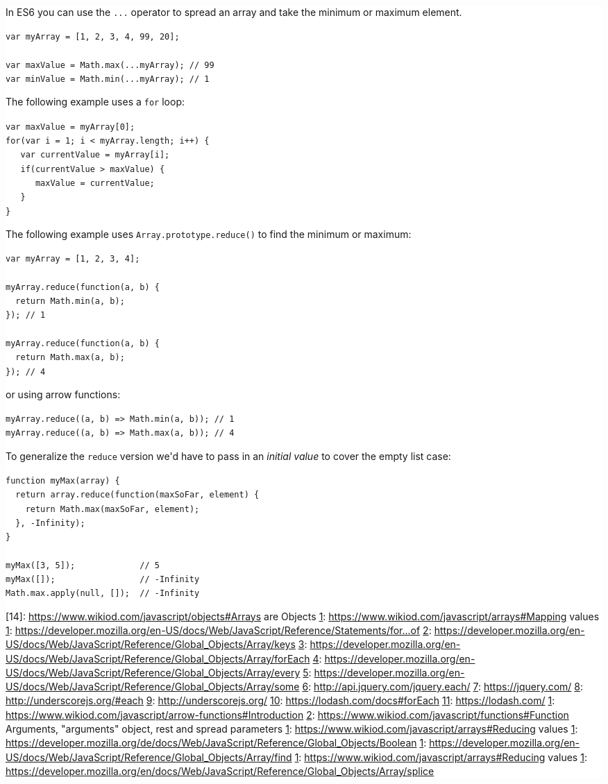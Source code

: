 
In ES6 you can use the `...` operator to spread an array and take the minimum or maximum element.

    var myArray = [1, 2, 3, 4, 99, 20];

    var maxValue = Math.max(...myArray); // 99
    var minValue = Math.min(...myArray); // 1


The following example uses a `for` loop:

    var maxValue = myArray[0];
    for(var i = 1; i < myArray.length; i++) {
       var currentValue = myArray[i];
       if(currentValue > maxValue) {
          maxValue = currentValue;
       }
    }


The following example uses `Array.prototype.reduce()` to find the minimum or maximum:

```
var myArray = [1, 2, 3, 4];

myArray.reduce(function(a, b) {
  return Math.min(a, b);
}); // 1

myArray.reduce(function(a, b) {
  return Math.max(a, b);
}); // 4
```




or using arrow functions:
```
myArray.reduce((a, b) => Math.min(a, b)); // 1
myArray.reduce((a, b) => Math.max(a, b)); // 4
```





To generalize the `reduce` version we'd have to pass in an *initial value* to cover the empty list case:

```
function myMax(array) {
  return array.reduce(function(maxSoFar, element) {
    return Math.max(maxSoFar, element);
  }, -Infinity);
}

myMax([3, 5]);             // 5
myMax([]);                 // -Infinity
Math.max.apply(null, []);  // -Infinity
```


  [1]: https://developer.mozilla.org/en/docs/Web/JavaScript/Reference/Functions/arguments
  [2]: https://developer.mozilla.org/en-US/docs/Web/API/HTMLCollection
  [3]: https://developer.mozilla.org/en-US/docs/Web/API/NodeList
  [4]: https://developer.mozilla.org/en-US/docs/Web/API/Document/getElementsByTagName
  [5]: https://developer.mozilla.org/en-US/docs/Web/API/Document/querySelectorAll
  [6]: https://developer.mozilla.org/en-US/docs/Web/JavaScript/Reference/Global_Objects/Object/prototype
  [7]: https://developer.mozilla.org/en-US/docs/Web/JavaScript/Reference/Global_Objects/Array/prototype
  [8]: https://developer.mozilla.org/en-US/docs/Web/JavaScript/Reference/Global_Objects/Array/prototype#Methods
  [9]: https://developer.mozilla.org/en-US/docs/Web/JavaScript/Reference/Global_Objects/Array/forEach
  [10]: https://developer.mozilla.org/en-US/docs/Web/JavaScript/Reference/Global_Objects/Array/push
  [11]: https://developer.mozilla.org/en-US/docs/Web/JavaScript/Reference/Global_Objects/Array/map
  [12]: https://developer.mozilla.org/en-US/docs/Web/JavaScript/Reference/Global_Objects/Array/filter
  [13]: https://developer.mozilla.org/en-US/docs/Web/JavaScript/Reference/Global_Objects/Array/slice
  [14]: https://www.wikiod.com/javascript/objects#Arrays are Objects
  [1]: https://www.wikiod.com/javascript/arrays#Mapping values
  [1]: https://developer.mozilla.org/en-US/docs/Web/JavaScript/Reference/Statements/for...of
  [2]: https://developer.mozilla.org/en-US/docs/Web/JavaScript/Reference/Global_Objects/Array/keys
  [3]: https://developer.mozilla.org/en-US/docs/Web/JavaScript/Reference/Global_Objects/Array/forEach
  [4]: https://developer.mozilla.org/en-US/docs/Web/JavaScript/Reference/Global_Objects/Array/every
  [5]: https://developer.mozilla.org/en-US/docs/Web/JavaScript/Reference/Global_Objects/Array/some
  [6]: http://api.jquery.com/jquery.each/
  [7]: https://jquery.com/
  [8]: http://underscorejs.org/#each
  [9]: http://underscorejs.org/
  [10]: https://lodash.com/docs#forEach
  [11]: https://lodash.com/
  [1]: https://www.wikiod.com/javascript/arrow-functions#Introduction
  [2]: https://www.wikiod.com/javascript/functions#Function Arguments, "arguments" object, rest and spread parameters
  [1]: https://www.wikiod.com/javascript/arrays#Reducing values
  [1]: https://developer.mozilla.org/de/docs/Web/JavaScript/Reference/Global_Objects/Boolean
  [1]: https://developer.mozilla.org/en-US/docs/Web/JavaScript/Reference/Global_Objects/Array/find
  [1]: https://www.wikiod.com/javascript/arrays#Reducing values
  [1]: https://developer.mozilla.org/en/docs/Web/JavaScript/Reference/Global_Objects/Array/splice